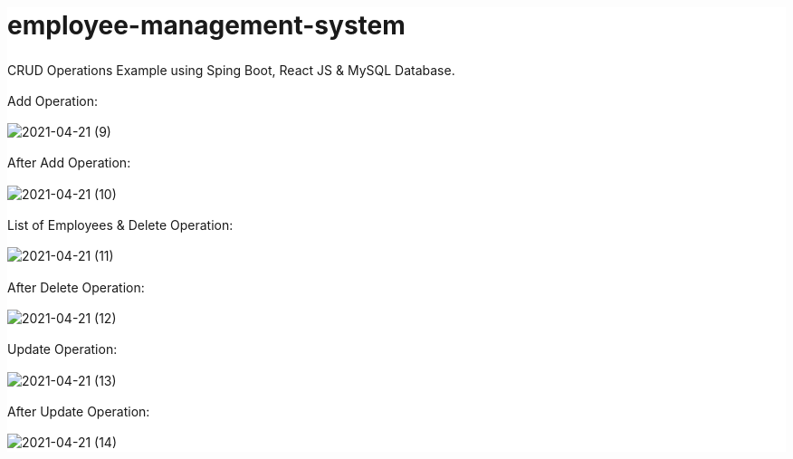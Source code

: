 # employee-management-system

CRUD Operations Example using Sping Boot, React JS & MySQL Database.

Add Operation:

<img width="960" alt="2021-04-21 (9)" src="https://user-images.githubusercontent.com/62281956/115594942-f5d40e80-a2f3-11eb-9bbb-8b93ee5e0e2c.png">

After Add Operation:

<img width="960" alt="2021-04-21 (10)" src="https://user-images.githubusercontent.com/62281956/115594993-03899400-a2f4-11eb-9a4d-05f84d2c245a.png">

List of Employees & Delete Operation:

<img width="960" alt="2021-04-21 (11)" src="https://user-images.githubusercontent.com/62281956/115595062-1ef49f00-a2f4-11eb-866c-adcc9da139ae.png">

After Delete Operation:

<img width="960" alt="2021-04-21 (12)" src="https://user-images.githubusercontent.com/62281956/115595109-2a47ca80-a2f4-11eb-8276-087ecb062fc5.png">

Update Operation:

<img width="960" alt="2021-04-21 (13)" src="https://user-images.githubusercontent.com/62281956/115595138-3469c900-a2f4-11eb-9dfd-0af6e09a42b5.png">

After Update Operation:

<img width="960" alt="2021-04-21 (14)" src="https://user-images.githubusercontent.com/62281956/115595179-3d5a9a80-a2f4-11eb-8d38-b0e8342ce094.png">






